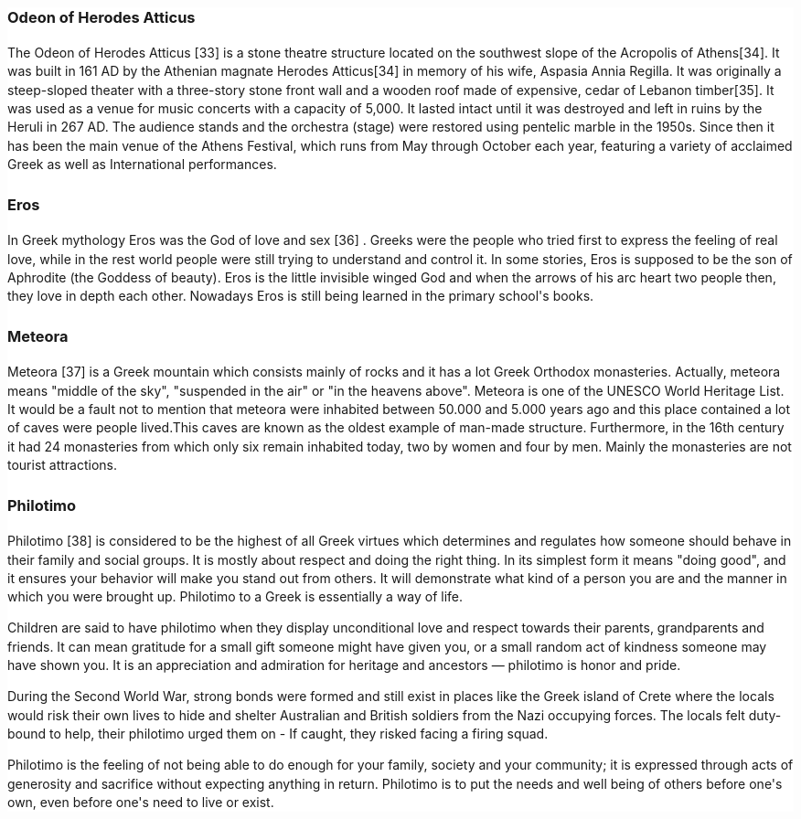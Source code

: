 ### Odeon of Herodes Atticus

The Odeon of Herodes Atticus [33] is a stone theatre structure located on the southwest slope of the Acropolis of Athens[34]. It was built in 161 AD by the Athenian magnate Herodes Atticus[34] in memory of his wife, Aspasia Annia Regilla.
It was originally a steep-sloped theater with a three-story stone front wall and a wooden roof made of expensive, cedar of Lebanon timber[35]. It was used as a venue for music concerts with a capacity of 5,000. It lasted intact until it was destroyed and left in ruins by the Heruli in 267 AD.
The audience stands and the orchestra (stage) were restored using pentelic marble in the 1950s. Since then it has been the main venue of the Athens Festival, which runs from May through October each year, featuring a variety of acclaimed Greek as well as International performances.

### Eros

In Greek mythology Eros was the God of love and sex [36] . Greeks were the people who tried first to express the feeling of real love,
while in the rest world people were still trying to understand and control it. In some stories, Eros is supposed to be the son
of Aphrodite (the Goddess of beauty). Eros is the little invisible winged God and when the arrows of his arc heart two people
then, they love in depth each other. Nowadays Eros is still being learned in the primary school's books.

### Meteora

Meteora [37] is a Greek mountain which consists mainly of rocks and it has a lot Greek Orthodox monasteries. Actually, meteora means "middle of the sky", "suspended in the air" or "in the heavens above". Meteora is one of the UNESCO World Heritage List. It would be a fault not to mention that meteora were inhabited between 50.000 and 5.000 years ago and this place contained a lot of caves were people lived.This caves are known as the oldest example of man-made structure. Furthermore, in the 16th century it had 24 monasteries from which only six remain inhabited today, two by women and four by men. Mainly the monasteries are not tourist attractions.

### Philotimo

Philotimo [38] is considered to be the highest of all Greek virtues which determines and regulates how someone should behave in their family and social groups. It is mostly about respect and doing the right thing. In its simplest form it means "doing good", and it ensures your behavior will make you stand out from others. It will demonstrate what kind of a person you are and the manner in which you were brought up. Philotimo to a Greek is essentially a way of life.

Children are said to have philotimo when they display unconditional love and respect towards their parents, grandparents and friends. It can mean gratitude for a small gift someone might have given you, or a small random act of kindness someone may have shown you. It is an appreciation and admiration for heritage and ancestors — philotimo is honor and pride.

During the Second World War, strong bonds were formed and still exist in places like the Greek island of Crete where the locals would risk their own lives to hide and shelter Australian and British soldiers from the Nazi occupying forces. The locals felt duty-bound to help, their philotimo urged them on - If caught, they risked facing a firing squad.

Philotimo is the feeling of not being able to do enough for your family, society and your community; it is expressed through acts of generosity and sacrifice without expecting anything in return. Philotimo is to put the needs and well being of others before one's own, even before one's need to live or exist.
